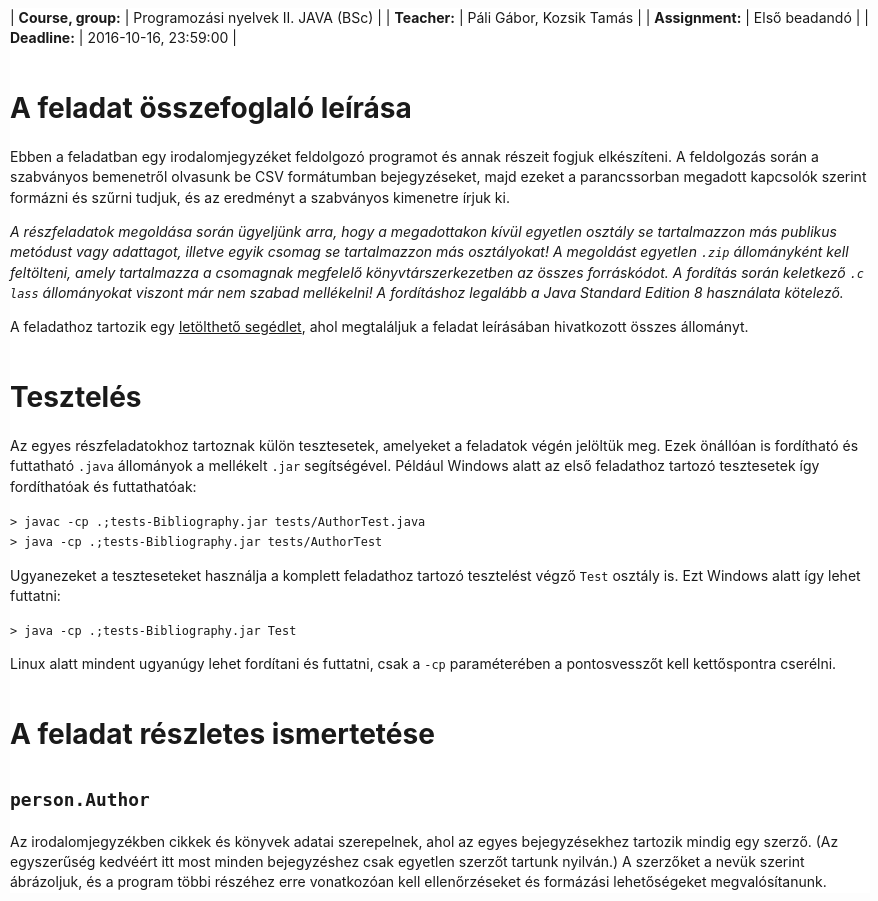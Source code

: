 | **Course, group:** | Programozási nyelvek II. JAVA (BSc) |
| **Teacher:** | Páli Gábor, Kozsik Tamás |
| **Assignment:** | Első beadandó |
| **Deadline:** | 2016-10-16, 23:59:00 |

# A feladat összefoglaló leírása

Ebben a feladatban egy irodalomjegyzéket feldolgozó programot és annak részeit fogjuk elkészíteni. A feldolgozás során a szabványos bemenetről olvasunk be CSV formátumban bejegyzéseket, majd ezeket a parancssorban megadott kapcsolók szerint formázni és szűrni tudjuk, és az eredményt a szabványos kimenetre írjuk ki.

_A részfeladatok megoldása során ügyeljünk arra, hogy a megadottakon kívül egyetlen osztály se tartalmazzon más publikus metódust vagy adattagot, illetve egyik csomag se tartalmazzon más osztályokat! A megoldást egyetlen `.zip` állományként kell feltölteni, amely tartalmazza a csomagnak megfelelő könyvtárszerkezetben az összes forráskódot. A fordítás során keletkező `.class` állományokat viszont már nem szabad mellékelni! A fordításhoz legalább a Java Standard Edition 8 használata kötelező._

A feladathoz tartozik egy [letölthető segédlet](https://bead.inf.elte.hu/files/java/Bibliography.zip), ahol megtaláljuk a feladat leírásában hivatkozott összes állományt.

# Tesztelés

Az egyes részfeladatokhoz tartoznak külön tesztesetek, amelyeket a feladatok végén jelöltük meg. Ezek önállóan is fordítható és futtatható `.java` állományok a mellékelt `.jar` segítségével. Például Windows alatt az első feladathoz tartozó tesztesetek így fordíthatóak és futtathatóak:

```
> javac -cp .;tests-Bibliography.jar tests/AuthorTest.java
> java -cp .;tests-Bibliography.jar tests/AuthorTest
```

Ugyanezeket a teszteseteket használja a komplett feladathoz tartozó tesztelést végző `Test` osztály is. Ezt Windows alatt így lehet futtatni:

```
> java -cp .;tests-Bibliography.jar Test
```

Linux alatt mindent ugyanúgy lehet fordítani és futtatni, csak a `-cp` paraméterében a pontosvesszőt kell kettőspontra cserélni.

# A feladat részletes ismertetése

## `person.Author`

Az irodalomjegyzékben cikkek és könyvek adatai szerepelnek, ahol az egyes bejegyzésekhez tartozik mindig egy szerző. (Az egyszerűség kedvéért itt most minden bejegyzéshez csak egyetlen szerzőt tartunk nyilván.) A szerzőket a nevük szerint ábrázoljuk, és a program többi részéhez erre vonatkozóan kell ellenőrzéseket és formázási lehetőségeket megvalósítanunk.
